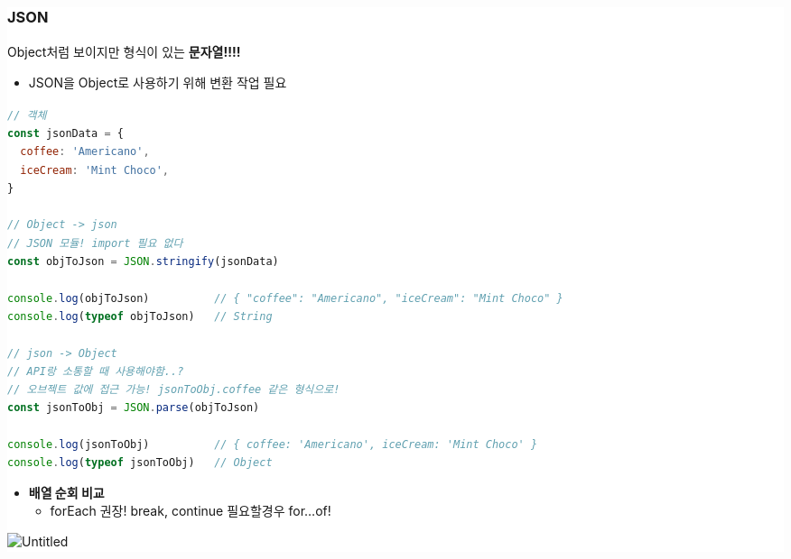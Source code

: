 ### JSON

Object처럼 보이지만 형식이 있는 **문자열!!!!**

- JSON을 Object로 사용하기 위해 변환 작업 필요

```jsx
// 객체
const jsonData = {
  coffee: 'Americano',
  iceCream: 'Mint Choco',
}

// Object -> json
// JSON 모듈! import 필요 없다
const objToJson = JSON.stringify(jsonData)

console.log(objToJson)          // { "coffee": "Americano", "iceCream": "Mint Choco" }
console.log(typeof objToJson)   // String

// json -> Object
// API랑 소통할 때 사용해야함..?
// 오브젝트 값에 접근 가능! jsonToObj.coffee 같은 형식으로!
const jsonToObj = JSON.parse(objToJson)

console.log(jsonToObj)          // { coffee: 'Americano', iceCream: 'Mint Choco' }
console.log(typeof jsonToObj)   // Object
```

- **배열 순회 비교**
    - forEach 권장! break, continue 필요할경우 for…of!

![Untitled](1019%2020d34bd975c3427eb9e6f5c727f37c57/Untitled.png)